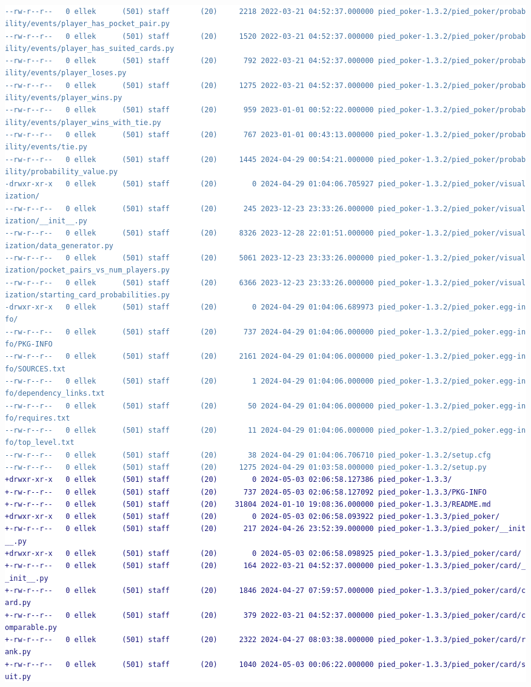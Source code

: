 ```diff
--rw-r--r--   0 ellek      (501) staff       (20)     2218 2022-03-21 04:52:37.000000 pied_poker-1.3.2/pied_poker/probability/events/player_has_pocket_pair.py
--rw-r--r--   0 ellek      (501) staff       (20)     1520 2022-03-21 04:52:37.000000 pied_poker-1.3.2/pied_poker/probability/events/player_has_suited_cards.py
--rw-r--r--   0 ellek      (501) staff       (20)      792 2022-03-21 04:52:37.000000 pied_poker-1.3.2/pied_poker/probability/events/player_loses.py
--rw-r--r--   0 ellek      (501) staff       (20)     1275 2022-03-21 04:52:37.000000 pied_poker-1.3.2/pied_poker/probability/events/player_wins.py
--rw-r--r--   0 ellek      (501) staff       (20)      959 2023-01-01 00:52:22.000000 pied_poker-1.3.2/pied_poker/probability/events/player_wins_with_tie.py
--rw-r--r--   0 ellek      (501) staff       (20)      767 2023-01-01 00:43:13.000000 pied_poker-1.3.2/pied_poker/probability/events/tie.py
--rw-r--r--   0 ellek      (501) staff       (20)     1445 2024-04-29 00:54:21.000000 pied_poker-1.3.2/pied_poker/probability/probability_value.py
-drwxr-xr-x   0 ellek      (501) staff       (20)        0 2024-04-29 01:04:06.705927 pied_poker-1.3.2/pied_poker/visualization/
--rw-r--r--   0 ellek      (501) staff       (20)      245 2023-12-23 23:33:26.000000 pied_poker-1.3.2/pied_poker/visualization/__init__.py
--rw-r--r--   0 ellek      (501) staff       (20)     8326 2023-12-28 22:01:51.000000 pied_poker-1.3.2/pied_poker/visualization/data_generator.py
--rw-r--r--   0 ellek      (501) staff       (20)     5061 2023-12-23 23:33:26.000000 pied_poker-1.3.2/pied_poker/visualization/pocket_pairs_vs_num_players.py
--rw-r--r--   0 ellek      (501) staff       (20)     6366 2023-12-23 23:33:26.000000 pied_poker-1.3.2/pied_poker/visualization/starting_card_probabilities.py
-drwxr-xr-x   0 ellek      (501) staff       (20)        0 2024-04-29 01:04:06.689973 pied_poker-1.3.2/pied_poker.egg-info/
--rw-r--r--   0 ellek      (501) staff       (20)      737 2024-04-29 01:04:06.000000 pied_poker-1.3.2/pied_poker.egg-info/PKG-INFO
--rw-r--r--   0 ellek      (501) staff       (20)     2161 2024-04-29 01:04:06.000000 pied_poker-1.3.2/pied_poker.egg-info/SOURCES.txt
--rw-r--r--   0 ellek      (501) staff       (20)        1 2024-04-29 01:04:06.000000 pied_poker-1.3.2/pied_poker.egg-info/dependency_links.txt
--rw-r--r--   0 ellek      (501) staff       (20)       50 2024-04-29 01:04:06.000000 pied_poker-1.3.2/pied_poker.egg-info/requires.txt
--rw-r--r--   0 ellek      (501) staff       (20)       11 2024-04-29 01:04:06.000000 pied_poker-1.3.2/pied_poker.egg-info/top_level.txt
--rw-r--r--   0 ellek      (501) staff       (20)       38 2024-04-29 01:04:06.706710 pied_poker-1.3.2/setup.cfg
--rw-r--r--   0 ellek      (501) staff       (20)     1275 2024-04-29 01:03:58.000000 pied_poker-1.3.2/setup.py
+drwxr-xr-x   0 ellek      (501) staff       (20)        0 2024-05-03 02:06:58.127386 pied_poker-1.3.3/
+-rw-r--r--   0 ellek      (501) staff       (20)      737 2024-05-03 02:06:58.127092 pied_poker-1.3.3/PKG-INFO
+-rw-r--r--   0 ellek      (501) staff       (20)    31804 2024-01-10 19:08:36.000000 pied_poker-1.3.3/README.md
+drwxr-xr-x   0 ellek      (501) staff       (20)        0 2024-05-03 02:06:58.093922 pied_poker-1.3.3/pied_poker/
+-rw-r--r--   0 ellek      (501) staff       (20)      217 2024-04-26 23:52:39.000000 pied_poker-1.3.3/pied_poker/__init__.py
+drwxr-xr-x   0 ellek      (501) staff       (20)        0 2024-05-03 02:06:58.098925 pied_poker-1.3.3/pied_poker/card/
+-rw-r--r--   0 ellek      (501) staff       (20)      164 2022-03-21 04:52:37.000000 pied_poker-1.3.3/pied_poker/card/__init__.py
+-rw-r--r--   0 ellek      (501) staff       (20)     1846 2024-04-27 07:59:57.000000 pied_poker-1.3.3/pied_poker/card/card.py
+-rw-r--r--   0 ellek      (501) staff       (20)      379 2022-03-21 04:52:37.000000 pied_poker-1.3.3/pied_poker/card/comparable.py
+-rw-r--r--   0 ellek      (501) staff       (20)     2322 2024-04-27 08:03:38.000000 pied_poker-1.3.3/pied_poker/card/rank.py
+-rw-r--r--   0 ellek      (501) staff       (20)     1040 2024-05-03 00:06:22.000000 pied_poker-1.3.3/pied_poker/card/suit.py
```